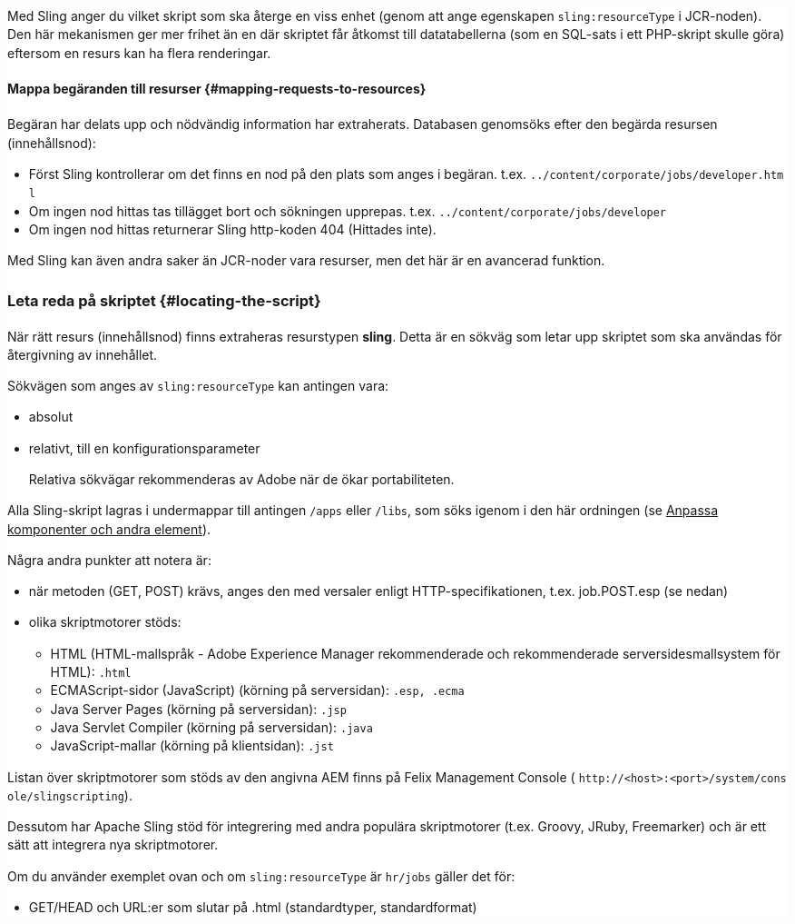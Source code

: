 Med Sling anger du vilket skript som ska återge en viss enhet (genom att ange egenskapen `sling:resourceType` i JCR-noden). Den här mekanismen ger mer frihet än en där skriptet får åtkomst till datatabellerna (som en SQL-sats i ett PHP-skript skulle göra) eftersom en resurs kan ha flera renderingar.

#### Mappa begäranden till resurser {#mapping-requests-to-resources}

Begäran har delats upp och nödvändig information har extraherats. Databasen genomsöks efter den begärda resursen (innehållsnod):

* Först Sling kontrollerar om det finns en nod på den plats som anges i begäran. t.ex. `../content/corporate/jobs/developer.html`
* Om ingen nod hittas tas tillägget bort och sökningen upprepas. t.ex. `../content/corporate/jobs/developer`
* Om ingen nod hittas returnerar Sling http-koden 404 (Hittades inte).

Med Sling kan även andra saker än JCR-noder vara resurser, men det här är en avancerad funktion.

### Leta reda på skriptet {#locating-the-script}

När rätt resurs (innehållsnod) finns extraheras resurstypen **sling**. Detta är en sökväg som letar upp skriptet som ska användas för återgivning av innehållet.

Sökvägen som anges av `sling:resourceType` kan antingen vara:

* absolut
* relativt, till en konfigurationsparameter

   Relativa sökvägar rekommenderas av Adobe när de ökar portabiliteten.

Alla Sling-skript lagras i undermappar till antingen `/apps` eller `/libs`, som söks igenom i den här ordningen (se [Anpassa komponenter och andra element](/help/sites-developing/dev-guidelines-bestpractices.md#customizing-components-and-other-elements)).

Några andra punkter att notera är:

* när metoden (GET, POST) krävs, anges den med versaler enligt HTTP-specifikationen, t.ex. job.POST.esp (se nedan)
* olika skriptmotorer stöds:

   * HTML (HTML-mallspråk - Adobe Experience Manager rekommenderade och rekommenderade serversidesmallsystem för HTML): `.html`
   * ECMAScript-sidor (JavaScript) (körning på serversidan): `.esp, .ecma`
   * Java Server Pages (körning på serversidan): `.jsp`
   * Java Servlet Compiler (körning på serversidan): `.java`
   * JavaScript-mallar (körning på klientsidan): `.jst`

Listan över skriptmotorer som stöds av den angivna AEM finns på Felix Management Console ( `http://<host>:<port>/system/console/slingscripting`).

Dessutom har Apache Sling stöd för integrering med andra populära skriptmotorer (t.ex. Groovy, JRuby, Freemarker) och är ett sätt att integrera nya skriptmotorer.

Om du använder exemplet ovan och om `sling:resourceType` är `hr/jobs` gäller det för:

* GET/HEAD och URL:er som slutar på .html (standardtyper, standardformat)
